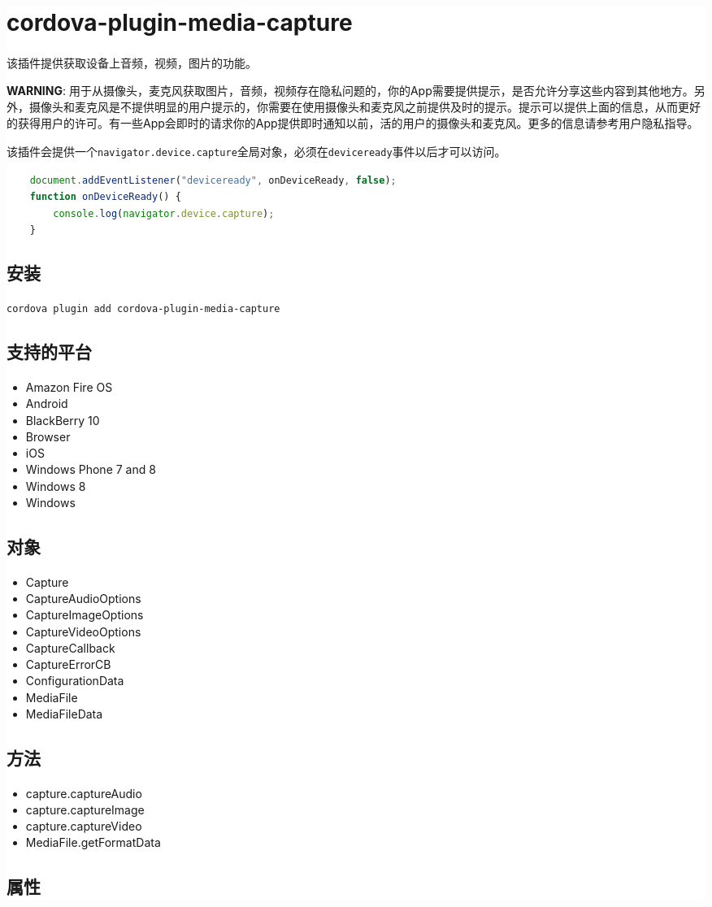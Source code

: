# cordova-plugin-media-capture

该插件提供获取设备上音频，视频，图片的功能。

__WARNING__: 用于从摄像头，麦克风获取图片，音频，视频存在隐私问题的，你的App需要提供提示，是否允许分享这些内容到其他地方。另外，摄像头和麦克风是不提供明显的用户提示的，你需要在使用摄像头和麦克风之前提供及时的提示。提示可以提供上面的信息，从而更好的获得用户的许可。有一些App会即时的请求你的App提供即时通知以前，活的用户的摄像头和麦克风。更多的信息请参考用户隐私指导。

该插件会提供一个`navigator.device.capture`全局对象，必须在`deviceready`事件以后才可以访问。
```js
    document.addEventListener("deviceready", onDeviceReady, false);
    function onDeviceReady() {
        console.log(navigator.device.capture);
    }
```

## 安装

    cordova plugin add cordova-plugin-media-capture

## 支持的平台

- Amazon Fire OS
- Android
- BlackBerry 10
- Browser
- iOS
- Windows Phone 7 and 8
- Windows 8
- Windows

## 对象

- Capture
- CaptureAudioOptions
- CaptureImageOptions
- CaptureVideoOptions
- CaptureCallback
- CaptureErrorCB
- ConfigurationData
- MediaFile
- MediaFileData

## 方法

- capture.captureAudio
- capture.captureImage
- capture.captureVideo
- MediaFile.getFormatData

## 属性
